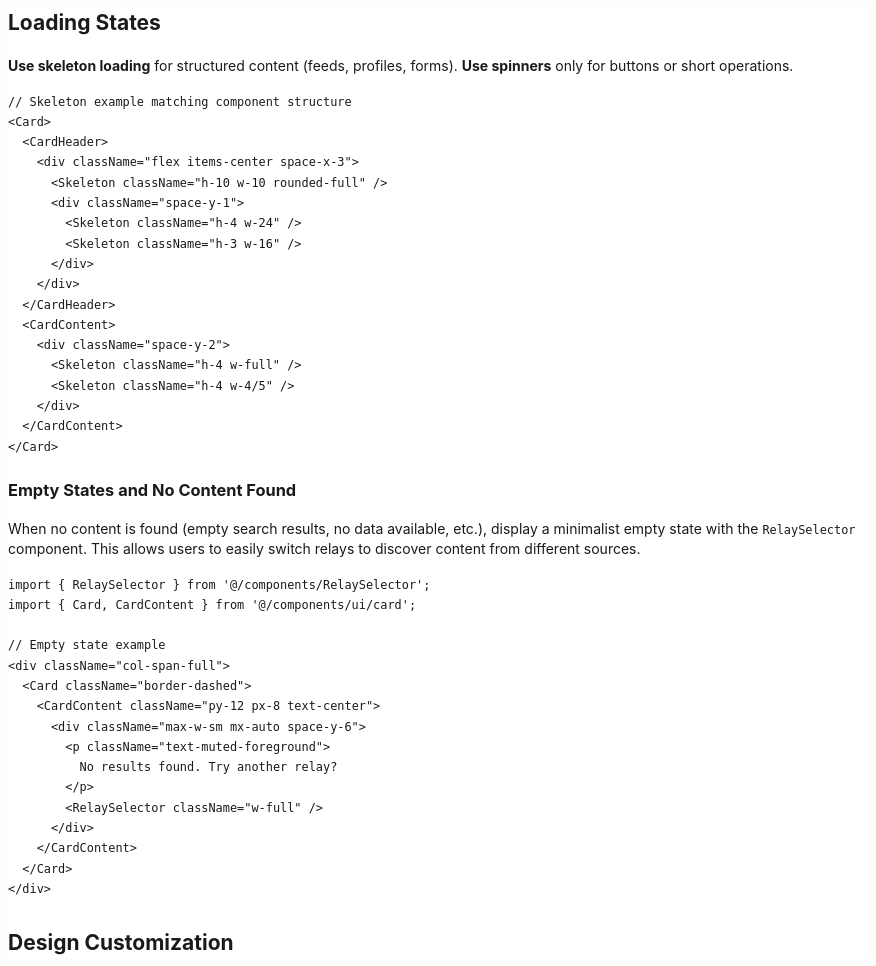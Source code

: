 ## Loading States

**Use skeleton loading** for structured content (feeds, profiles, forms). **Use spinners** only for buttons or short operations.

```tsx
// Skeleton example matching component structure
<Card>
  <CardHeader>
    <div className="flex items-center space-x-3">
      <Skeleton className="h-10 w-10 rounded-full" />
      <div className="space-y-1">
        <Skeleton className="h-4 w-24" />
        <Skeleton className="h-3 w-16" />
      </div>
    </div>
  </CardHeader>
  <CardContent>
    <div className="space-y-2">
      <Skeleton className="h-4 w-full" />
      <Skeleton className="h-4 w-4/5" />
    </div>
  </CardContent>
</Card>
```

### Empty States and No Content Found

When no content is found (empty search results, no data available, etc.), display a minimalist empty state with the `RelaySelector` component. This allows users to easily switch relays to discover content from different sources.

```tsx
import { RelaySelector } from '@/components/RelaySelector';
import { Card, CardContent } from '@/components/ui/card';

// Empty state example
<div className="col-span-full">
  <Card className="border-dashed">
    <CardContent className="py-12 px-8 text-center">
      <div className="max-w-sm mx-auto space-y-6">
        <p className="text-muted-foreground">
          No results found. Try another relay?
        </p>
        <RelaySelector className="w-full" />
      </div>
    </CardContent>
  </Card>
</div>
```

## Design Customization
